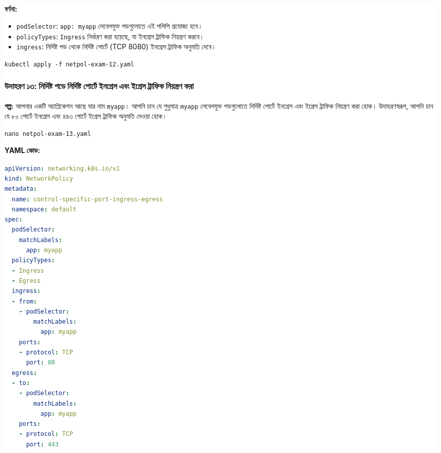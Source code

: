 ```yaml
```

**বর্ণনা:**
- `podSelector`: `app: myapp` লেবেলযুক্ত পডগুলোতে এই পলিসি প্রযোজ্য হবে।
- `policyTypes`: `Ingress` নির্ধারণ করা হয়েছে, যা ইনগ্রেস ট্রাফিক নিয়ন্ত্রণ করবে।
- `ingress`: নির্দিষ্ট পড থেকে নির্দিষ্ট পোর্টে (TCP 8080) ইনগ্রেস ট্রাফিক অনুমতি দেবে।

```
kubectl apply -f netpol-exam-12.yaml
```

### উদাহরণ ১৩: নির্দিষ্ট পডে নির্দিষ্ট পোর্টে ইনগ্রেস এবং ইগ্রেস ট্রাফিক নিয়ন্ত্রণ করা

**গল্প:**
আপনার একটি অ্যাপ্লিকেশন আছে যার নাম `myapp`। আপনি চান যে শুধুমাত্র `myapp` লেবেলযুক্ত পডগুলোতে নির্দিষ্ট পোর্টে ইনগ্রেস এবং ইগ্রেস ট্রাফিক নিয়ন্ত্রণ করা হোক। উদাহরণস্বরূপ, আপনি চান যে ৮০ পোর্টে ইনগ্রেস এবং ৪৪৩ পোর্টে ইগ্রেস ট্রাফিক অনুমতি দেওয়া হোক।

```
nano netpol-exam-13.yaml
```

**YAML কোড:**
```yaml
apiVersion: networking.k8s.io/v1
kind: NetworkPolicy
metadata:
  name: control-specific-port-ingress-egress
  namespace: default
spec:
  podSelector:
    matchLabels:
      app: myapp
  policyTypes:
  - Ingress
  - Egress
  ingress:
  - from:
    - podSelector:
        matchLabels:
          app: myapp
    ports:
    - protocol: TCP
      port: 80
  egress:
  - to:
    - podSelector:
        matchLabels:
          app: myapp
    ports:
    - protocol: TCP
      port: 443
```
